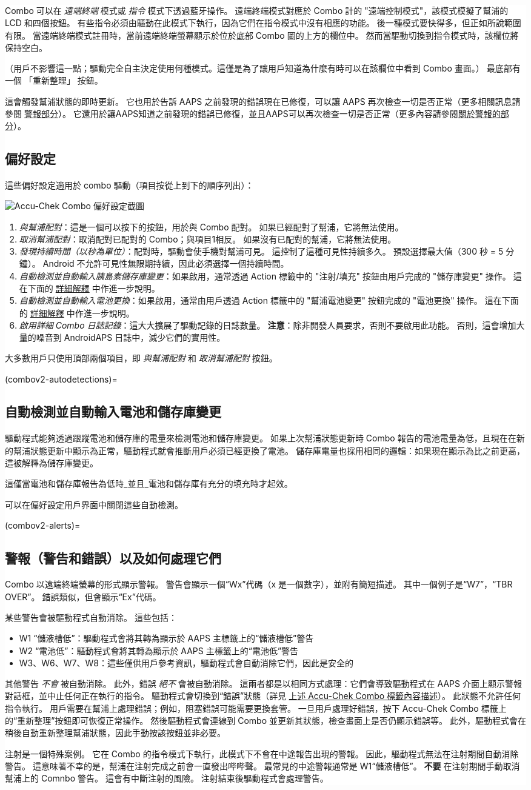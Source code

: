 Combo 可以在 _遠端終端_ 模式或 _指令_ 模式下透過藍牙操作。 遠端終端模式對應於 Combo 計的 "遠端控制模式"，該模式模擬了幫浦的 LCD 和四個按鈕。 有些指令必須由驅動在此模式下執行，因為它們在指令模式中沒有相應的功能。 後一種模式要快得多，但正如所說範圍有限。 當遠端終端模式註冊時，當前遠端終端螢幕顯示於位於底部 Combo 圖的上方的欄位中。 然而當驅動切換到指令模式時，該欄位將保持空白。

（用戶不影響這一點；驅動完全自主決定使用何種模式。這僅是為了讓用戶知道為什麼有時可以在該欄位中看到 Combo 畫面。） 最底部有一個 「重新整理」 按鈕。

這會觸發幫浦狀態的即時更新。 它也用於告訴 AAPS 之前發現的錯誤現在已修復，可以讓 AAPS 再次檢查一切是否正常（更多相關訊息請參閱 [警報部分](combov2-alerts)）。 它還用於讓AAPS知道之前發現的錯誤已修復，並且AAPS可以再次檢查一切是否正常（更多內容請參閱[關於警報的部分](combov2-alerts)）。

## 偏好設定

這些偏好設定適用於 combo 驅動（項目按從上到下的順序列出）：

![Accu-Chek Combo 偏好設定截圖](../images/combo/combov2-preferences.png)

1. _與幫浦配對_：這是一個可以按下的按鈕，用於與 Combo 配對。 如果已經配對了幫浦，它將無法使用。
2. _取消幫浦配對_：取消配對已配對的 Combo；與項目1相反。 如果沒有已配對的幫浦，它將無法使用。
3. _發現持續時間（以秒為單位）_：配對時，驅動會使手機對幫浦可見。 這控制了這種可見性持續多久。 預設選擇最大值（300 秒 = 5 分鐘）。 Android 不允許可見性無限期持續，因此必須選擇一個持續時間。
4. _自動檢測並自動輸入胰島素儲存庫變更_：如果啟用，通常透過 Action 標籤中的 "注射/填充" 按鈕由用戶完成的 "儲存庫變更" 操作。 這在下面的 [詳細解釋](combov2-autodetections) 中作進一步說明。
5. _自動檢測並自動輸入電池更換_：如果啟用，通常由用戶透過 Action 標籤中的 "幫浦電池變更" 按鈕完成的 "電池更換" 操作。 這在下面的 [詳細解釋](combov2-autodetections) 中作進一步說明。
6. _啟用詳細 Combo 日誌記錄_：這大大擴展了驅動記錄的日誌數量。 **注意**：除非開發人員要求，否則不要啟用此功能。 否則，這會增加大量的噪音到 AndroidAPS 日誌中，減少它們的實用性。

大多數用戶只使用頂部兩個項目，即 _與幫浦配對_ 和 _取消幫浦配對_ 按鈕。

(combov2-autodetections)=
## 自動檢測並自動輸入電池和儲存庫變更

驅動程式能夠透過跟蹤電池和儲存庫的電量來檢測電池和儲存庫變更。 如果上次幫浦狀態更新時 Combo 報告的電池電量為低，且現在在新的幫浦狀態更新中顯示為正常，驅動程式就會推斷用戶必須已經更換了電池。 儲存庫電量也採用相同的邏輯：如果現在顯示為比之前更高，這被解釋為儲存庫變更。

這僅當電池和儲存庫報告為低時_並且_電池和儲存庫有充分的填充時才起效。

可以在偏好設定用戶界面中關閉這些自動檢測。

(combov2-alerts)=
## 警報（警告和錯誤）以及如何處理它們

Combo 以遠端終端螢幕的形式顯示警報。 警告會顯示一個“Wx”代碼（x 是一個數字），並附有簡短描述。 其中一個例子是“W7”，“TBR OVER”。 錯誤類似，但會顯示“Ex”代碼。

某些警告會被驅動程式自動消除。 這些包括：

- W1 “儲液槽低”：驅動程式會將其轉為顯示於 AAPS 主標籤上的“儲液槽低”警告
- W2 “電池低”：驅動程式會將其轉為顯示於 AAPS 主標籤上的“電池低”警告
- W3、W6、W7、W8：這些僅供用戶參考資訊，驅動程式會自動消除它們，因此是安全的

其他警告 _不會_ 被自動消除。 此外，錯誤 _絕不_ 會被自動消除。 這兩者都是以相同方式處理：它們會導致驅動程式在 AAPS 介面上顯示警報對話框，並中止任何正在執行的指令。 驅動程式會切換到“錯誤”狀態（詳見 [上述 Accu-Chek Combo 標籤內容描述](combov2-tab-contents)）。 此狀態不允許任何指令執行。 用戶需要在幫浦上處理錯誤；例如，阻塞錯誤可能需要更換套管。 一旦用戶處理好錯誤，按下 Accu-Chek Combo 標籤上的“重新整理”按鈕即可恢復正常操作。 然後驅動程式會連線到 Combo 並更新其狀態，檢查畫面上是否仍顯示錯誤等。 此外，驅動程式會在稍後自動重新整理幫浦狀態，因此手動按該按鈕並非必要。

注射是一個特殊案例。 它在 Combo 的指令模式下執行，此模式下不會在中途報告出現的警報。 因此，驅動程式無法在注射期間自動消除警告。 這意味著不幸的是，幫浦在注射完成之前會一直發出哔哔聲。 最常見的中途警報通常是 W1“儲液槽低”。 **不要** 在注射期間手動取消幫浦上的 Comnbo 警告。 這會有中斷注射的風險。 注射結束後驅動程式會處理警告。
